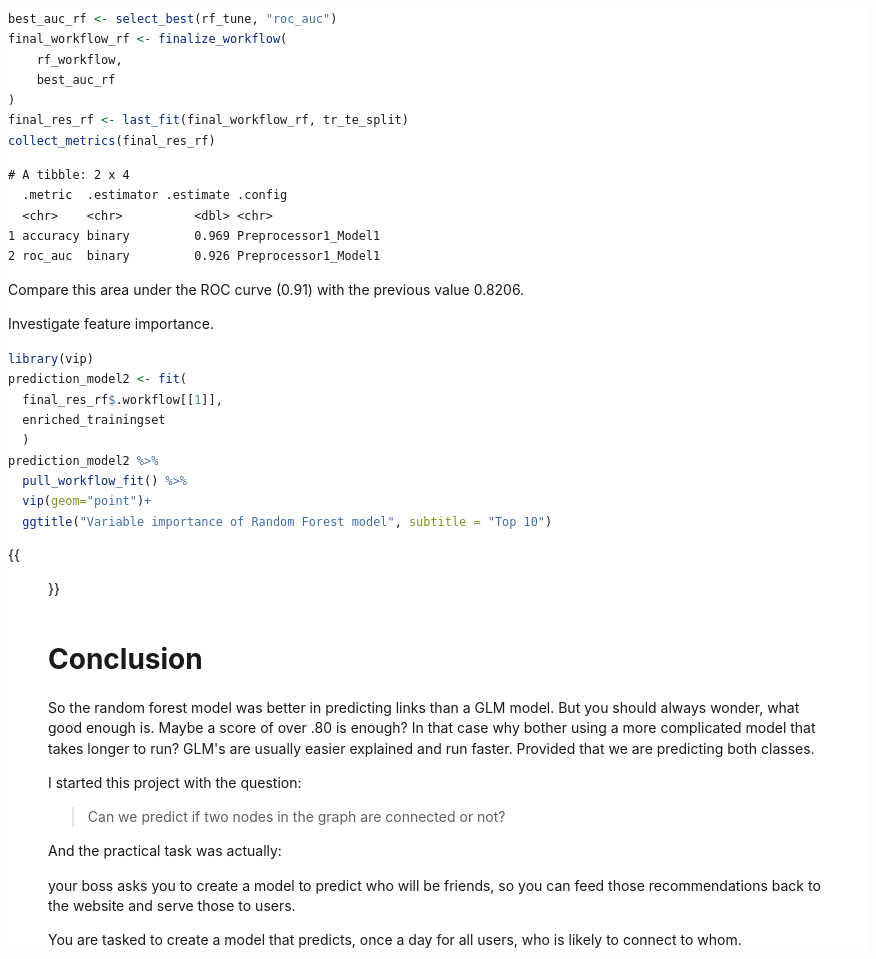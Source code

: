 ```r 
best_auc_rf <- select_best(rf_tune, "roc_auc")
final_workflow_rf <- finalize_workflow(
    rf_workflow,
    best_auc_rf
)
final_res_rf <- last_fit(final_workflow_rf, tr_te_split)
collect_metrics(final_res_rf)
```

```
# A tibble: 2 x 4
  .metric  .estimator .estimate .config             
  <chr>    <chr>          <dbl> <chr>               
1 accuracy binary         0.969 Preprocessor1_Model1
2 roc_auc  binary         0.926 Preprocessor1_Model1
```
Compare this area under the ROC curve (0.91) with the previous value 0.8206.


Investigate feature importance.

```r 
library(vip)
prediction_model2 <- fit(
  final_res_rf$.workflow[[1]], 
  enriched_trainingset
  )
prediction_model2 %>% 
  pull_workflow_fit() %>% 
  vip(geom="point")+
  ggtitle("Variable importance of Random Forest model", subtitle = "Top 10")
```
{{<figure src="variable importance rf model-1.png" >}}

# Conclusion

So the random forest model was better in predicting links than a GLM model. 
But you should always wonder, what good enough is. Maybe a score of over .80 is
enough? In that case why bother using a more complicated model that takes
longer to run? GLM's are usually easier explained and run faster. Provided 
that we are predicting both classes. 

I started this project with the question:

> Can we predict if two nodes in the graph are connected or not?

And the practical task  was actually:

your boss asks you to create
a model to predict who will be friends, so you can feed those recommendations 
back to the website and serve those to users. 

You are tasked to create a model that predicts, once a day for all users, who is likely to connect to whom. 
